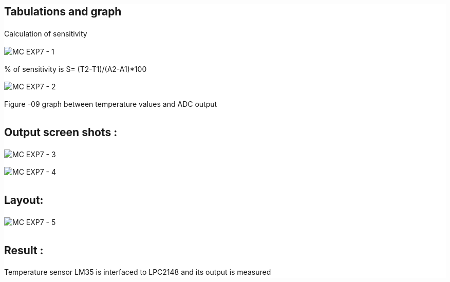 
## Tabulations and graph

Calculation of sensitivity

![MC EXP7 - 1](https://user-images.githubusercontent.com/75235426/204122157-4e231144-b797-4da2-9fdd-68112b06c069.png)

% of sensitivity is S= (T2-T1)/(A2-A1)\*100


![MC EXP7 - 2](https://user-images.githubusercontent.com/75235426/204122161-2bfc2d70-ac6e-4f60-9dcb-58102b322cfa.png)


Figure -09 graph between temperature values and ADC output

## Output screen shots :
![MC EXP7 - 3](https://user-images.githubusercontent.com/75235426/204122169-9e608c00-684b-4405-847f-cc41166f2af8.png)

![MC EXP7 - 4](https://user-images.githubusercontent.com/75235426/204122172-04d1258f-a967-472d-9c72-775e25c76a51.png)

## Layout:
![MC EXP7 - 5](https://user-images.githubusercontent.com/75235426/204122177-957977e7-a8ea-41aa-8342-709167ded270.png)

## Result :

Temperature sensor LM35 is interfaced to LPC2148 and its output is measured
